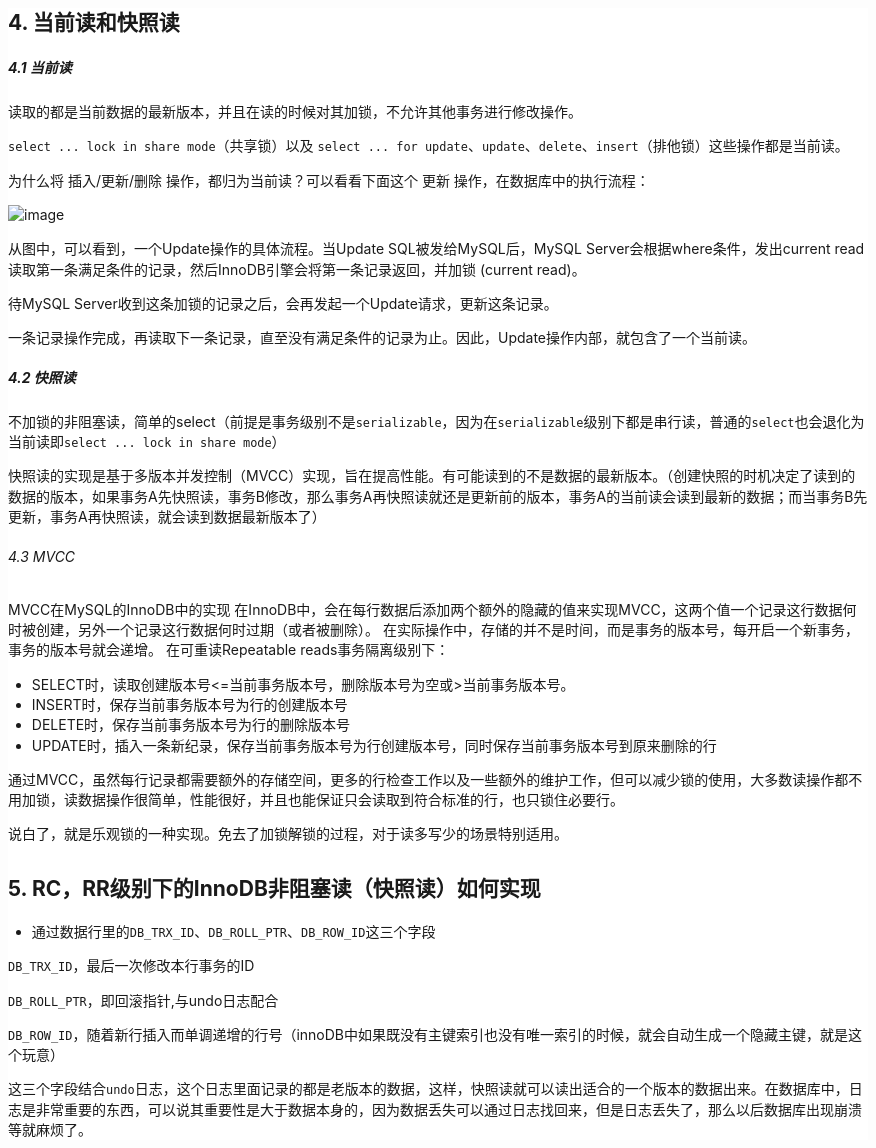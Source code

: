 
## 4. 当前读和快照读


##### 4.1 当前读
读取的都是当前数据的最新版本，并且在读的时候对其加锁，不允许其他事务进行修改操作。

`select ... lock in share mode`（共享锁）以及
`select ... for update`、`update`、`delete`、`insert`（排他锁）这些操作都是当前读。

为什么将 插入/更新/删除 操作，都归为当前读？可以看看下面这个 更新 操作，在数据库中的执行流程：

![image](http://bloghello.oursnail.cn/mysql4-7.jpg)

从图中，可以看到，一个Update操作的具体流程。当Update SQL被发给MySQL后，MySQL Server会根据where条件，发出current read 读取第一条满足条件的记录，然后InnoDB引擎会将第一条记录返回，并加锁 (current read)。

待MySQL Server收到这条加锁的记录之后，会再发起一个Update请求，更新这条记录。

一条记录操作完成，再读取下一条记录，直至没有满足条件的记录为止。因此，Update操作内部，就包含了一个当前读。



##### 4.2 快照读

不加锁的非阻塞读，简单的select（前提是事务级别不是`serializable`，因为在`serializable`级别下都是串行读，普通的`select`也会退化为当前读即`select ... lock in share mode`）


快照读的实现是基于多版本并发控制（MVCC）实现，旨在提高性能。有可能读到的不是数据的最新版本。（创建快照的时机决定了读到的数据的版本，如果事务A先快照读，事务B修改，那么事务A再快照读就还是更新前的版本，事务A的当前读会读到最新的数据；而当事务B先更新，事务A再快照读，就会读到数据最新版本了）

###### 4.3 MVCC

MVCC在MySQL的InnoDB中的实现 在InnoDB中，会在每行数据后添加两个额外的隐藏的值来实现MVCC，这两个值一个记录这行数据何时被创建，另外一个记录这行数据何时过期（或者被删除）。 在实际操作中，存储的并不是时间，而是事务的版本号，每开启一个新事务，事务的版本号就会递增。 在可重读Repeatable reads事务隔离级别下：

- SELECT时，读取创建版本号<=当前事务版本号，删除版本号为空或>当前事务版本号。
- INSERT时，保存当前事务版本号为行的创建版本号
- DELETE时，保存当前事务版本号为行的删除版本号
- UPDATE时，插入一条新纪录，保存当前事务版本号为行创建版本号，同时保存当前事务版本号到原来删除的行

通过MVCC，虽然每行记录都需要额外的存储空间，更多的行检查工作以及一些额外的维护工作，但可以减少锁的使用，大多数读操作都不用加锁，读数据操作很简单，性能很好，并且也能保证只会读取到符合标准的行，也只锁住必要行。

说白了，就是乐观锁的一种实现。免去了加锁解锁的过程，对于读多写少的场景特别适用。

## 5. RC，RR级别下的InnoDB非阻塞读（快照读）如何实现

- 通过数据行里的`DB_TRX_ID`、`DB_ROLL_PTR`、`DB_ROW_ID`这三个字段

`DB_TRX_ID`，最后一次修改本行事务的ID

`DB_ROLL_PTR`，即回滚指针,与undo日志配合

`DB_ROW_ID`，随着新行插入而单调递增的行号（innoDB中如果既没有主键索引也没有唯一索引的时候，就会自动生成一个隐藏主键，就是这个玩意）

这三个字段结合`undo`日志，这个日志里面记录的都是老版本的数据，这样，快照读就可以读出适合的一个版本的数据出来。在数据库中，日志是非常重要的东西，可以说其重要性是大于数据本身的，因为数据丢失可以通过日志找回来，但是日志丢失了，那么以后数据库出现崩溃等就麻烦了。
